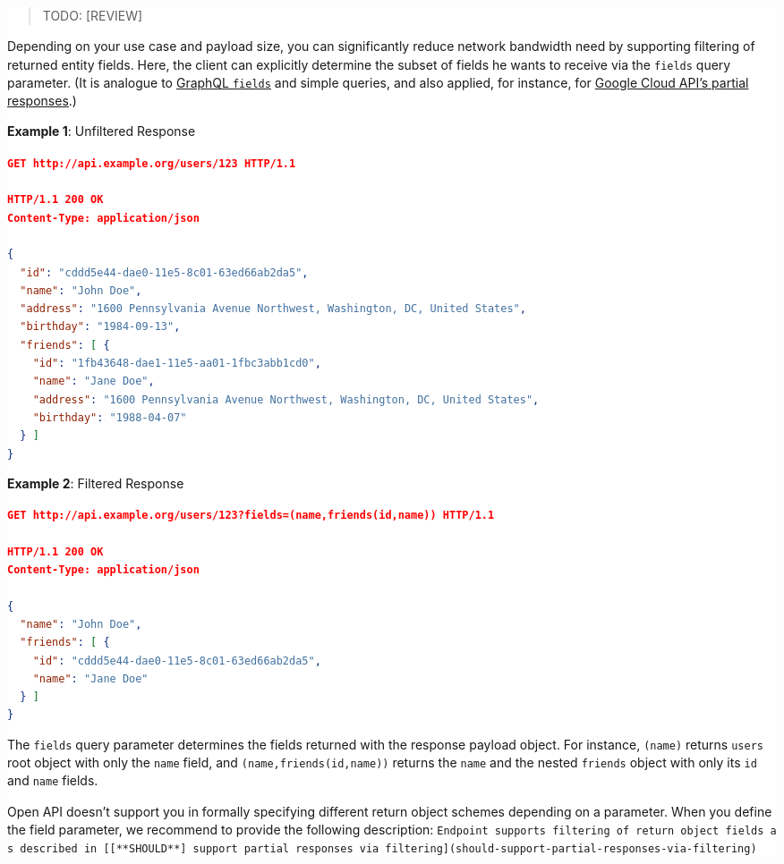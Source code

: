 > TODO: [REVIEW]

Depending on your use case and payload size, you can significantly reduce network bandwidth need by supporting filtering of returned entity fields. Here, the client can explicitly determine the subset of fields he wants to receive via the `fields` query parameter. (It is analogue to [GraphQL `fields`](https://graphql.org/learn/queries/#fields) and simple queries, and also applied, for instance, for [Google Cloud API’s partial responses](https://cloud.google.com/storage/docs/json_api/v1/how-tos/performance#partial-response).)

**Example 1**: Unfiltered Response

```json
GET http://api.example.org/users/123 HTTP/1.1

HTTP/1.1 200 OK
Content-Type: application/json

{
  "id": "cddd5e44-dae0-11e5-8c01-63ed66ab2da5",
  "name": "John Doe",
  "address": "1600 Pennsylvania Avenue Northwest, Washington, DC, United States",
  "birthday": "1984-09-13",
  "friends": [ {
    "id": "1fb43648-dae1-11e5-aa01-1fbc3abb1cd0",
    "name": "Jane Doe",
    "address": "1600 Pennsylvania Avenue Northwest, Washington, DC, United States",
    "birthday": "1988-04-07"
  } ]
}
```

**Example 2**: Filtered Response

```json
GET http://api.example.org/users/123?fields=(name,friends(id,name)) HTTP/1.1

HTTP/1.1 200 OK
Content-Type: application/json

{
  "name": "John Doe",
  "friends": [ {
    "id": "cddd5e44-dae0-11e5-8c01-63ed66ab2da5",
    "name": "Jane Doe"
  } ]
}
```

The `fields` query parameter determines the fields returned with the response payload object. For instance, `(name)` returns `users` root object with only the `name` field, and `(name,friends(id,name))` returns the `name` and the nested `friends` object with only its `id` and `name` fields.

Open API doesn’t support you in formally specifying different return object schemes depending on a parameter. When you define the field parameter, we recommend to provide the following description: `Endpoint supports filtering of return object fields as described in [[**SHOULD**] support partial responses via filtering](should-support-partial-responses-via-filtering)`

